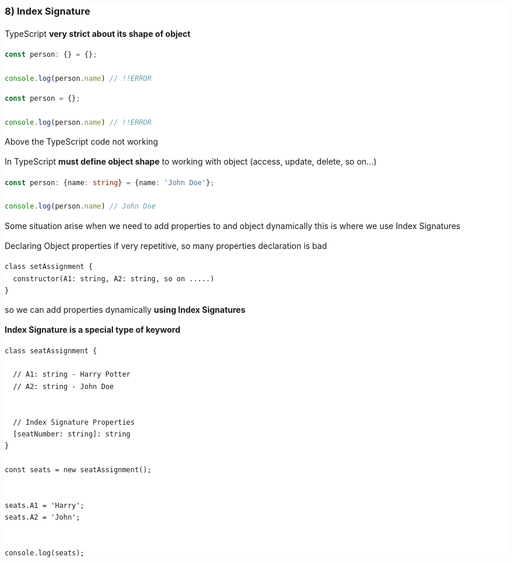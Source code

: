 
### 8) Index Signature

TypeScript **very strict about its shape of object**

```ts
const person: {} = {};

console.log(person.name) // !!ERROR
```

```ts
const person = {};

console.log(person.name) // !!ERROR
```

Above the TypeScript code not working


In TypeScript **must define object shape** to working with object (access, update, delete, so on...)

```ts
const person: {name: string} = {name: 'John Doe'};

console.log(person.name) // John Doe
```

Some situation arise when we need to add properties to and object dynamically this is where we use Index Signatures


Declaring Object properties if very repetitive, so many properties declaration is bad 
```TS
class setAssignment {
  constructor(A1: string, A2: string, so on .....)
}
```
so we can add properties dynamically **using Index Signatures**

**Index Signature is a special type of keyword**


```TS
class seatAssignment {
  
  // A1: string - Harry Potter
  // A2: string - John Doe


  // Index Signature Properties
  [seatNumber: string]: string
}

const seats = new seatAssignment();


seats.A1 = 'Harry';
seats.A2 = 'John';


console.log(seats);
```
